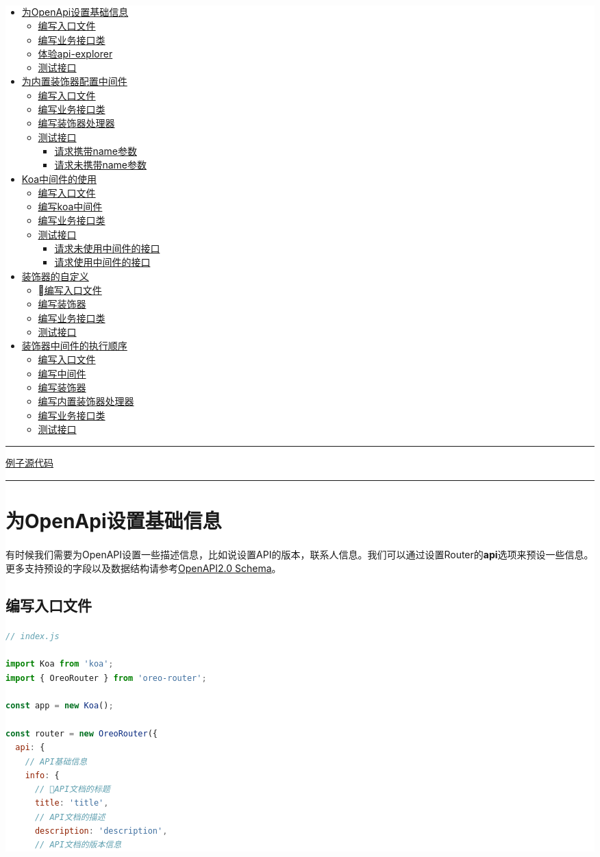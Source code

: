 [oai2.0-schema]: https://github.com/OAI/OpenAPI-Specification/blob/master/versions/2.0.md#schema




* [为OpenApi设置基础信息](#为openapi设置基础信息)
	* [编写入口文件](#编写入口文件)
	* [编写业务接口类](#编写业务接口类)
	* [体验api-explorer](#体验api-explorer)
	* [测试接口](#测试接口)
* [为内置装饰器配置中间件](#为内置装饰器配置中间件)
	* [编写入口文件](#编写入口文件-1)
	* [编写业务接口类](#编写业务接口类-1)
	* [编写装饰器处理器](#编写装饰器处理器)
	* [测试接口](#测试接口-1)
		* [请求携带name参数](#请求携带name参数)
		* [请求未携带name参数](#请求未携带name参数)
* [Koa中间件的使用](#koa中间件的使用)
	* [编写入口文件](#编写入口文件-2)
	* [编写koa中间件](#编写koa中间件)
	* [编写业务接口类](#编写业务接口类-2)
	* [测试接口](#测试接口-2)
		* [请求未使用中间件的接口](#请求未使用中间件的接口)
		* [请求使用中间件的接口](#请求使用中间件的接口)
* [装饰器的自定义](#装饰器的自定义)
	* [编写入口文件](#编写入口文件-3)
	* [编写装饰器](#编写装饰器)
	* [编写业务接口类](#编写业务接口类-3)
	* [测试接口](#测试接口-3)
* [装饰器中间件的执行顺序](#装饰器中间件的执行顺序)
	* [编写入口文件](#编写入口文件-4)
	* [编写中间件](#编写中间件)
	* [编写装饰器](#编写装饰器-1)
	* [编写内置装饰器处理器](#编写内置装饰器处理器)
	* [编写业务接口类](#编写业务接口类-4)
	* [测试接口](#测试接口-4)



---

[例子源代码](https://github.com/BiteBit/oreo-router-examples)

---

# 为OpenApi设置基础信息
有时候我们需要为OpenAPI设置一些描述信息，比如说设置API的版本，联系人信息。我们可以通过设置Router的**api**选项来预设一些信息。更多支持预设的字段以及数据结构请参考[OpenAPI2.0 Schema][oai2.0-schema]。

## 编写入口文件
```js
// index.js

import Koa from 'koa';
import { OreoRouter } from 'oreo-router';

const app = new Koa();

const router = new OreoRouter({
  api: {
    // API基础信息
    info: {
      // API文档的标题
      title: 'title',
      // API文档的描述
      description: 'description',
      // API文档的版本信息
```